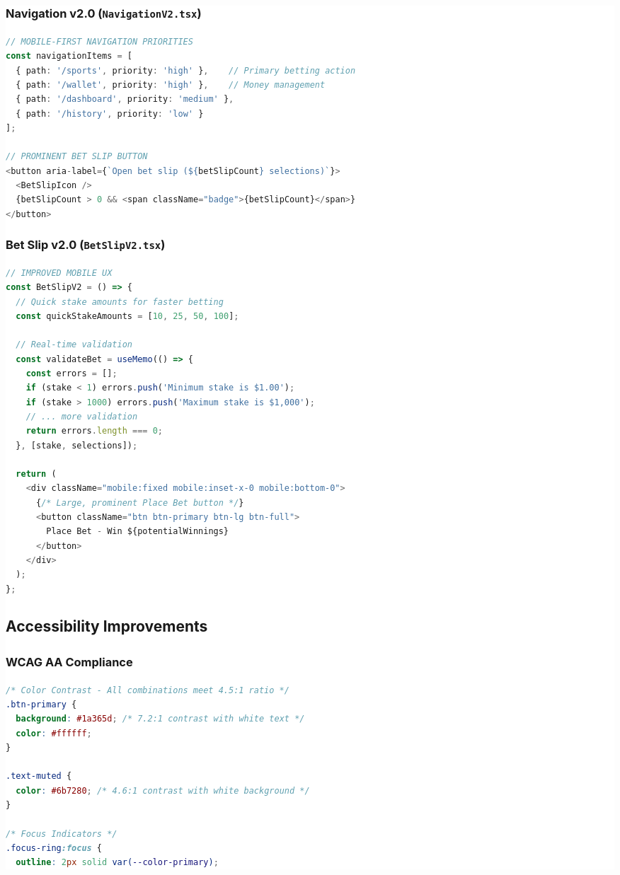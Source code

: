 ### Navigation v2.0 (`NavigationV2.tsx`)

```typescript
// MOBILE-FIRST NAVIGATION PRIORITIES
const navigationItems = [
  { path: '/sports', priority: 'high' },    // Primary betting action
  { path: '/wallet', priority: 'high' },    // Money management
  { path: '/dashboard', priority: 'medium' },
  { path: '/history', priority: 'low' }
];

// PROMINENT BET SLIP BUTTON
<button aria-label={`Open bet slip (${betSlipCount} selections)`}>
  <BetSlipIcon />
  {betSlipCount > 0 && <span className="badge">{betSlipCount}</span>}
</button>
```

### Bet Slip v2.0 (`BetSlipV2.tsx`)

```typescript
// IMPROVED MOBILE UX
const BetSlipV2 = () => {
  // Quick stake amounts for faster betting
  const quickStakeAmounts = [10, 25, 50, 100];
  
  // Real-time validation
  const validateBet = useMemo(() => {
    const errors = [];
    if (stake < 1) errors.push('Minimum stake is $1.00');
    if (stake > 1000) errors.push('Maximum stake is $1,000');
    // ... more validation
    return errors.length === 0;
  }, [stake, selections]);

  return (
    <div className="mobile:fixed mobile:inset-x-0 mobile:bottom-0">
      {/* Large, prominent Place Bet button */}
      <button className="btn btn-primary btn-lg btn-full">
        Place Bet - Win ${potentialWinnings}
      </button>
    </div>
  );
};
```

## Accessibility Improvements

### WCAG AA Compliance

```css
/* Color Contrast - All combinations meet 4.5:1 ratio */
.btn-primary {
  background: #1a365d; /* 7.2:1 contrast with white text */
  color: #ffffff;
}

.text-muted {
  color: #6b7280; /* 4.6:1 contrast with white background */
}

/* Focus Indicators */
.focus-ring:focus {
  outline: 2px solid var(--color-primary);
```